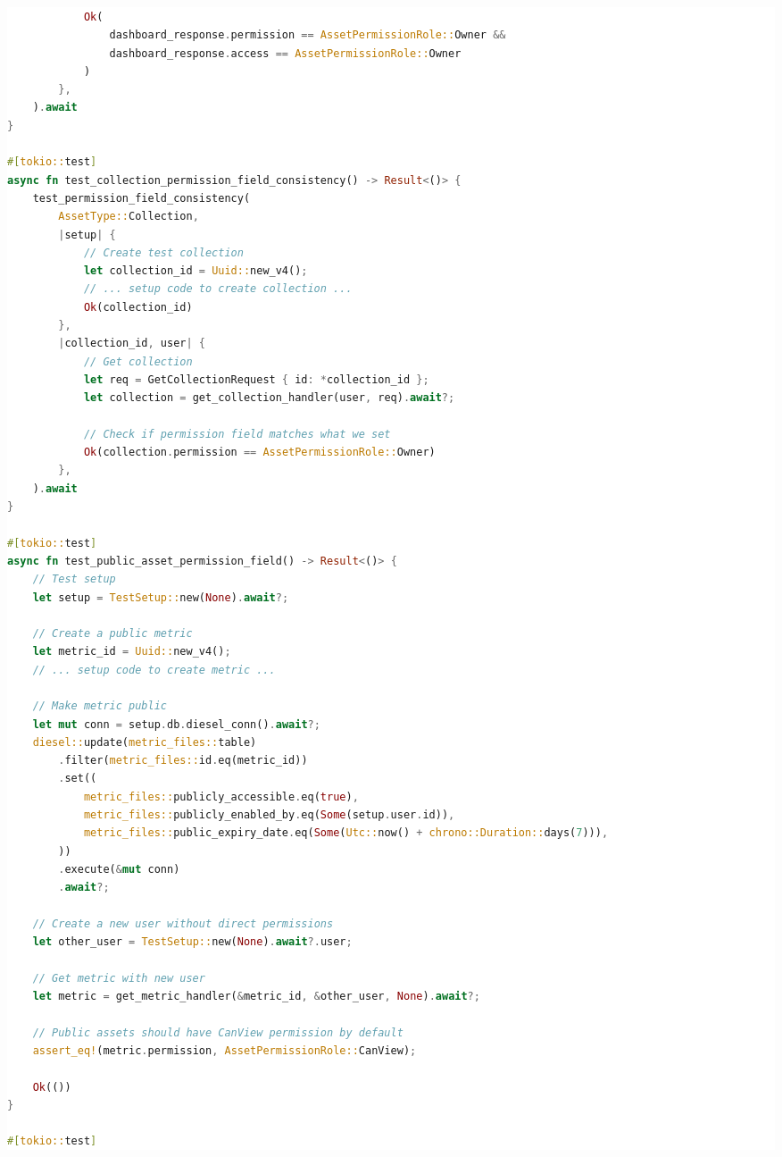 ```rust
            Ok(
                dashboard_response.permission == AssetPermissionRole::Owner &&
                dashboard_response.access == AssetPermissionRole::Owner
            )
        },
    ).await
}

#[tokio::test]
async fn test_collection_permission_field_consistency() -> Result<()> {
    test_permission_field_consistency(
        AssetType::Collection,
        |setup| {
            // Create test collection
            let collection_id = Uuid::new_v4();
            // ... setup code to create collection ...
            Ok(collection_id)
        },
        |collection_id, user| {
            // Get collection
            let req = GetCollectionRequest { id: *collection_id };
            let collection = get_collection_handler(user, req).await?;
            
            // Check if permission field matches what we set
            Ok(collection.permission == AssetPermissionRole::Owner)
        },
    ).await
}

#[tokio::test]
async fn test_public_asset_permission_field() -> Result<()> {
    // Test setup
    let setup = TestSetup::new(None).await?;
    
    // Create a public metric
    let metric_id = Uuid::new_v4();
    // ... setup code to create metric ...
    
    // Make metric public
    let mut conn = setup.db.diesel_conn().await?;
    diesel::update(metric_files::table)
        .filter(metric_files::id.eq(metric_id))
        .set((
            metric_files::publicly_accessible.eq(true),
            metric_files::publicly_enabled_by.eq(Some(setup.user.id)),
            metric_files::public_expiry_date.eq(Some(Utc::now() + chrono::Duration::days(7))),
        ))
        .execute(&mut conn)
        .await?;
    
    // Create a new user without direct permissions
    let other_user = TestSetup::new(None).await?.user;
    
    // Get metric with new user
    let metric = get_metric_handler(&metric_id, &other_user, None).await?;
    
    // Public assets should have CanView permission by default
    assert_eq!(metric.permission, AssetPermissionRole::CanView);
    
    Ok(())
}

#[tokio::test]
```